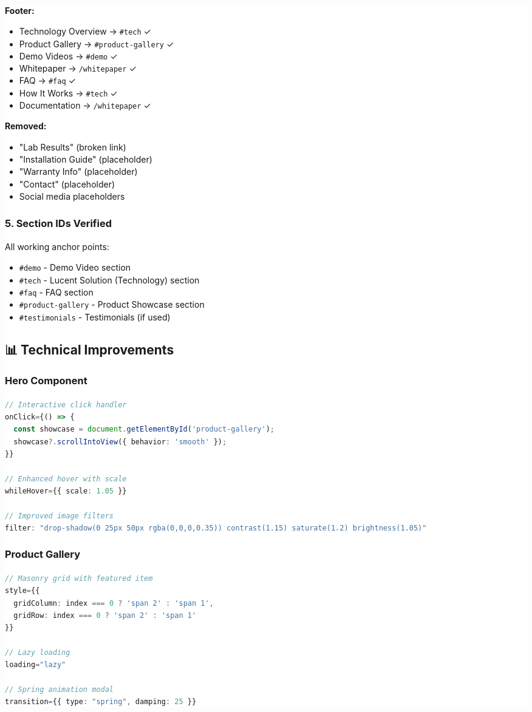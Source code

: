 **Footer:**
- Technology Overview → `#tech` ✓
- Product Gallery → `#product-gallery` ✓
- Demo Videos → `#demo` ✓
- Whitepaper → `/whitepaper` ✓
- FAQ → `#faq` ✓
- How It Works → `#tech` ✓
- Documentation → `/whitepaper` ✓

**Removed:**
- "Lab Results" (broken link)
- "Installation Guide" (placeholder)
- "Warranty Info" (placeholder)
- "Contact" (placeholder)
- Social media placeholders

### 5. **Section IDs Verified**
All working anchor points:
- `#demo` - Demo Video section
- `#tech` - Lucent Solution (Technology) section
- `#faq` - FAQ section
- `#product-gallery` - Product Showcase section
- `#testimonials` - Testimonials (if used)

## 📊 Technical Improvements

### Hero Component
```typescript
// Interactive click handler
onClick={() => {
  const showcase = document.getElementById('product-gallery');
  showcase?.scrollIntoView({ behavior: 'smooth' });
}}

// Enhanced hover with scale
whileHover={{ scale: 1.05 }}

// Improved image filters
filter: "drop-shadow(0 25px 50px rgba(0,0,0,0.35)) contrast(1.15) saturate(1.2) brightness(1.05)"
```

### Product Gallery
```typescript
// Masonry grid with featured item
style={{
  gridColumn: index === 0 ? 'span 2' : 'span 1',
  gridRow: index === 0 ? 'span 2' : 'span 1'
}}

// Lazy loading
loading="lazy"

// Spring animation modal
transition={{ type: "spring", damping: 25 }}
```
